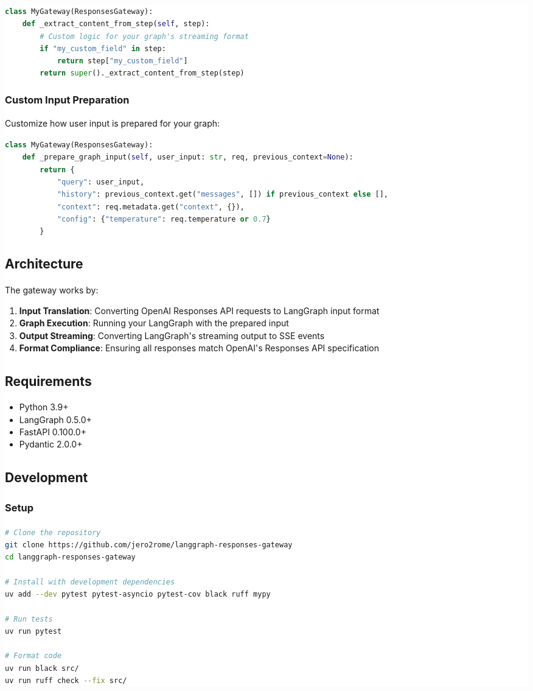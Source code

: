 ```python
class MyGateway(ResponsesGateway):
    def _extract_content_from_step(self, step):
        # Custom logic for your graph's streaming format
        if "my_custom_field" in step:
            return step["my_custom_field"]
        return super()._extract_content_from_step(step)
```

### Custom Input Preparation

Customize how user input is prepared for your graph:

```python
class MyGateway(ResponsesGateway):
    def _prepare_graph_input(self, user_input: str, req, previous_context=None):
        return {
            "query": user_input,
            "history": previous_context.get("messages", []) if previous_context else [],
            "context": req.metadata.get("context", {}),
            "config": {"temperature": req.temperature or 0.7}
        }
```

## Architecture

The gateway works by:

1. **Input Translation**: Converting OpenAI Responses API requests to LangGraph input format
2. **Graph Execution**: Running your LangGraph with the prepared input
3. **Output Streaming**: Converting LangGraph's streaming output to SSE events
4. **Format Compliance**: Ensuring all responses match OpenAI's Responses API specification

## Requirements

- Python 3.9+
- LangGraph 0.5.0+
- FastAPI 0.100.0+
- Pydantic 2.0.0+

## Development

### Setup

```bash
# Clone the repository
git clone https://github.com/jero2rome/langgraph-responses-gateway
cd langgraph-responses-gateway

# Install with development dependencies
uv add --dev pytest pytest-asyncio pytest-cov black ruff mypy

# Run tests
uv run pytest

# Format code
uv run black src/
uv run ruff check --fix src/
```
